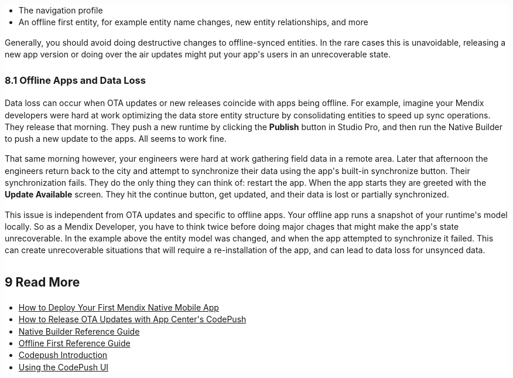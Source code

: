 * The navigation profile
* An offline first entity, for example entity name changes, new entity relationships, and more

Generally, you should avoid doing destructive changes to offline-synced entities. In the rare cases this is unavoidable, releasing a new app version or doing over the air updates might put your app's users in an unrecoverable state.

### 8.1 Offline Apps and Data Loss

Data loss can occur when OTA updates or new releases coincide with apps being offline. For example, imagine your Mendix developers were hard at work optimizing the data store entity structure by consolidating entities to speed up sync operations. They release that morning. They push a new runtime by clicking the **Publish** button in Studio Pro, and then run the Native Builder to push a new update to the apps. All seems to work fine.

That same morning however, your engineers were hard at work gathering field data in a remote area. Later that afternoon the engineers return back to the city and attempt to synchronize their data using the app's built-in synchronize button. Their synchronization fails. They do the only thing they can think of: restart the app. When the app starts they are greeted with the **Update Available** screen. They hit the continue button, get updated, and their data is lost or partially synchronized.

This issue is independent from OTA updates and specific to offline apps. Your offline app runs a snapshot of your runtime's model locally. So as a Mendix Developer, you have to think twice before doing major chages that might make the app's state unrecoverable. In the example above the entity model was changed, and when the app attempted to synchronize it failed. This can create unrecoverable situations that will require a re-installation of the app, and can lead to data loss for unsynced data.

## 9 Read More

* [How to Deploy Your First Mendix Native Mobile App](/howto/mobile/deploying-native-app)
* [How to Release OTA Updates with App Center's CodePush](ota-with-appcenters-codepush)
* [Native Builder Reference Guide](/refguide/native-builder)
* [Offline First Reference Guide](/refguide/offline-first)
* [Codepush Introduction](https://docs.microsoft.com/en-us/appcenter/distribution/codepush/)
* [Using the CodePush UI](https://docs.microsoft.com/en-us/appcenter/distribution/codepush/using-ui)
